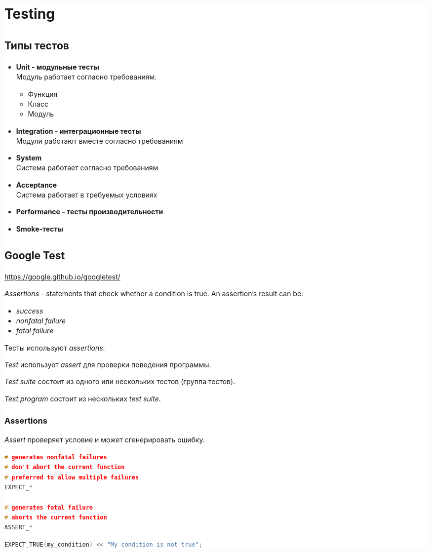 # Testing

## Типы тестов
- **Unit - модульные тесты**\
    Модуль работает согласно требованиям.
    - Функция
    - Класс
    - Модуль
- **Integration - интеграционные тесты**\
    Модули работают вместе согласно требованиям
- **System**\
    Система работает согласно требованиям
- **Acceptance**\
    Система работает в требуемых условиях

- **Performance - тесты производительности**
- **Smoke-тесты**
## Google Test
https://google.github.io/googletest/

_Assertions_ - statements that check whether a condition is true.
An assertion’s result can be:
- _success_
- _nonfatal failure_
- _fatal failure_

Тесты используют _assertions_.

_Test_ использует _assert_ для проверки поведения программы.

_Test suite_ состоит из одного или нескольких тестов (группа тестов).

_Test program_ состоит из нескольких _test suite_.

### Assertions
_Assert_ проверяет условие и может сгенерировать ошибку.

```cpp
# generates nonfatal failures
# don't abort the current function
# preferred to allow multiple failures
EXPECT_*

# generates fatal failure
# aborts the current function
ASSERT_*
```

```cpp
EXPECT_TRUE(my_condition) << "My condition is not true";
```
